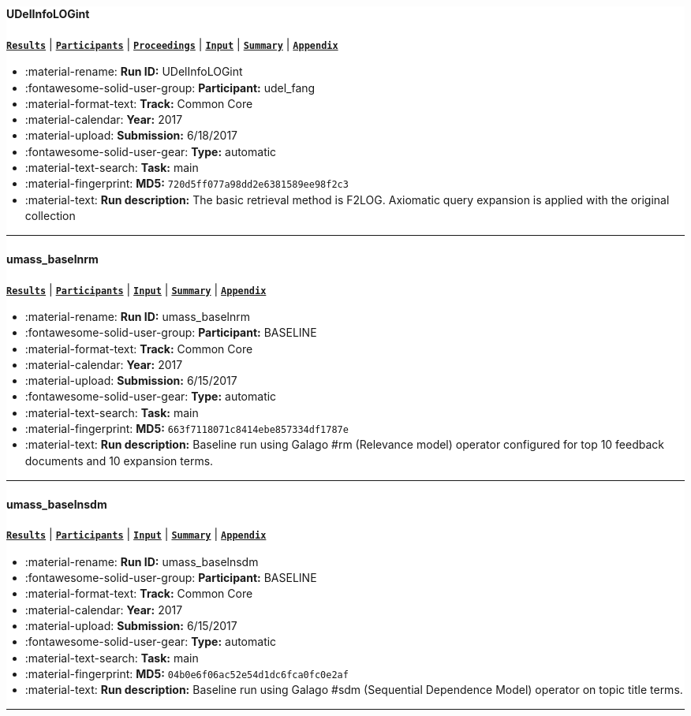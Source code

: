 #### UDelInfoLOGint 
[**`Results`**](./results.md#udelinfologint) | [**`Participants`**](./participants.md#udel_fang) | [**`Proceedings`**](./proceedings.md#evaluating-axiomatic-retrieval-models-in-the-core-track) | [**`Input`**](https://trec.nist.gov/results/trec26/core/input.UDelInfoLOGint.gz) | [**`Summary`**](https://trec.nist.gov/results/trec26/core/summary.trec_eval.UDelInfoLOGint) | [**`Appendix`**](https://trec.nist.gov/pubs/trec26/appendices/core/UDelInfoLOGint.pdf) 

- :material-rename: **Run ID:** UDelInfoLOGint 
- :fontawesome-solid-user-group: **Participant:** udel_fang 
- :material-format-text: **Track:** Common Core 
- :material-calendar: **Year:** 2017 
- :material-upload: **Submission:** 6/18/2017 
- :fontawesome-solid-user-gear: **Type:** automatic 
- :material-text-search: **Task:** main 
- :material-fingerprint: **MD5:** `720d5ff077a98dd2e6381589ee98f2c3` 
- :material-text: **Run description:** The basic retrieval method is F2LOG. Axiomatic query expansion is applied with the original collection 

---
#### umass_baselnrm 
[**`Results`**](./results.md#umass_baselnrm) | [**`Participants`**](./participants.md#baseline) | [**`Input`**](https://trec.nist.gov/results/trec26/core/input.umass_baselnrm.gz) | [**`Summary`**](https://trec.nist.gov/results/trec26/core/summary.trec_eval.umass_baselnrm) | [**`Appendix`**](https://trec.nist.gov/pubs/trec26/appendices/core/umass_baselnrm.pdf) 

- :material-rename: **Run ID:** umass_baselnrm 
- :fontawesome-solid-user-group: **Participant:** BASELINE 
- :material-format-text: **Track:** Common Core 
- :material-calendar: **Year:** 2017 
- :material-upload: **Submission:** 6/15/2017 
- :fontawesome-solid-user-gear: **Type:** automatic 
- :material-text-search: **Task:** main 
- :material-fingerprint: **MD5:** `663f7118071c8414ebe857334df1787e` 
- :material-text: **Run description:** Baseline run using Galago #rm (Relevance model) operator configured for top 10 feedback documents and 10 expansion terms. 

---
#### umass_baselnsdm 
[**`Results`**](./results.md#umass_baselnsdm) | [**`Participants`**](./participants.md#baseline) | [**`Input`**](https://trec.nist.gov/results/trec26/core/input.umass_baselnsdm.gz) | [**`Summary`**](https://trec.nist.gov/results/trec26/core/summary.trec_eval.umass_baselnsdm) | [**`Appendix`**](https://trec.nist.gov/pubs/trec26/appendices/core/umass_baselnsdm.pdf) 

- :material-rename: **Run ID:** umass_baselnsdm 
- :fontawesome-solid-user-group: **Participant:** BASELINE 
- :material-format-text: **Track:** Common Core 
- :material-calendar: **Year:** 2017 
- :material-upload: **Submission:** 6/15/2017 
- :fontawesome-solid-user-gear: **Type:** automatic 
- :material-text-search: **Task:** main 
- :material-fingerprint: **MD5:** `04b0e6f06ac52e54d1dc6fca0fc0e2af` 
- :material-text: **Run description:** Baseline run using Galago #sdm (Sequential Dependence Model) operator on topic title terms. 

---